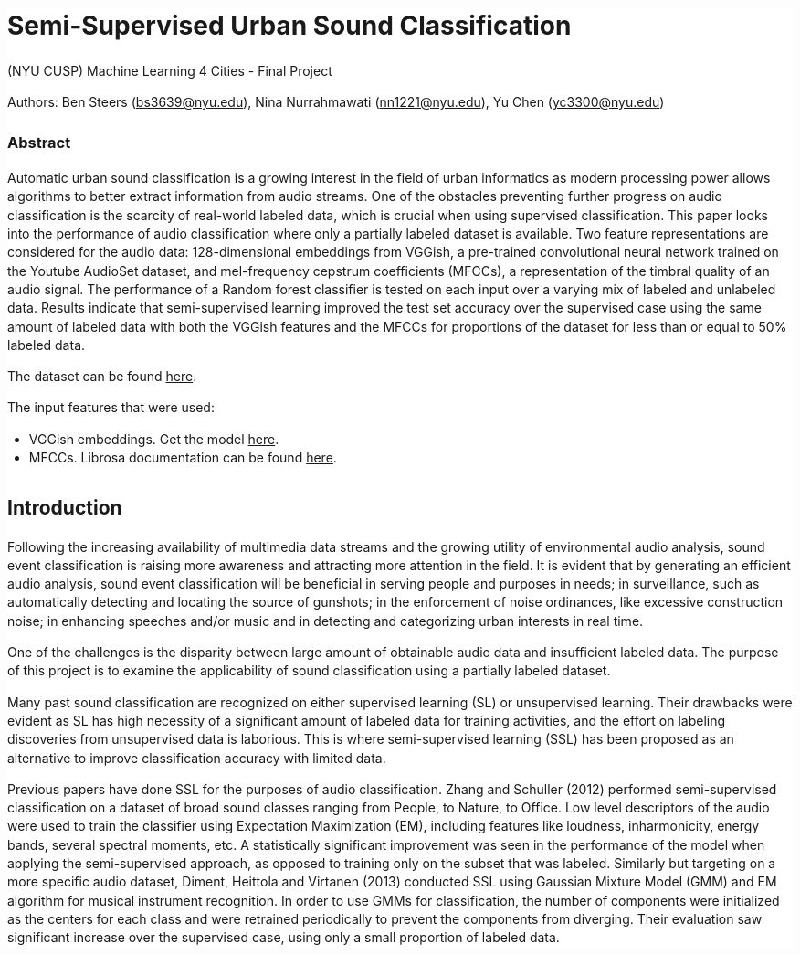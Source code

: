 # Semi-Supervised Urban Sound Classification
(NYU CUSP) Machine Learning 4 Cities - Final Project

Authors: Ben Steers (bs3639@nyu.edu), Nina Nurrahmawati (nn1221@nyu.edu), Yu Chen (yc3300@nyu.edu)

### Abstract

Automatic urban sound classification is a growing interest in the field of urban informatics as modern processing power allows algorithms to better extract information from audio streams. One of the obstacles preventing further progress on audio classification is the scarcity of real-world labeled data, which is crucial when using supervised classification. This paper looks into the performance of audio classification where only a partially labeled dataset is available. Two feature representations are considered for the audio data: 128-dimensional embeddings from VGGish, a pre-trained convolutional neural network trained on the Youtube AudioSet dataset, and mel-frequency cepstrum coefficients (MFCCs), a representation of the timbral quality of an audio signal. The performance of a Random forest classifier is tested on each input over a varying mix of labeled and unlabeled data. Results indicate that semi-supervised learning improved the test set accuracy over the supervised case using the same amount of labeled data with both the VGGish features and the MFCCs for proportions of the dataset for less than or equal to 50% labeled data.

The dataset can be found [here](https://serv.cusp.nyu.edu/projects/urbansounddataset/urbansound8k.html).

The input features that were used:
* VGGish embeddings. Get the model [here](https://github.com/tensorflow/models/tree/master/research/audioset).
* MFCCs. Librosa documentation can be found [here](https://librosa.github.io/librosa/generated/librosa.feature.mfcc.html).


## Introduction

Following the increasing availability of multimedia data streams and the growing utility of environmental audio analysis, sound event classification is raising more awareness and attracting more attention in the field. It is evident that by generating an efficient audio analysis, sound event classification will be beneficial in serving people and purposes in needs; in surveillance, such as automatically detecting and locating the source of gunshots; in the enforcement of noise ordinances, like excessive construction noise; in enhancing speeches and/or music and in detecting and categorizing urban interests in real time. 

One of the challenges is the disparity between large amount of obtainable audio data and insufficient labeled data. The purpose of this project is to examine the applicability of sound classification using a partially labeled dataset. 

Many past sound classification are recognized on either supervised learning (SL) or unsupervised learning. Their drawbacks were evident as SL has high necessity of a significant amount of labeled data for training activities, and the effort on labeling discoveries from unsupervised data is laborious. This is where semi-supervised learning (SSL) has been proposed as an alternative to improve classification accuracy with limited data.  

Previous papers have done SSL for the purposes of audio classification. Zhang and Schuller (2012) performed semi-supervised classification on a dataset of broad sound classes ranging from People, to Nature, to Office. Low level descriptors of the audio were used to train the classifier using Expectation Maximization (EM), including features like loudness, inharmonicity, energy bands, several spectral moments, etc. A statistically significant improvement was seen in the performance of the model when applying the semi-supervised approach, as opposed to training only on the subset that was labeled. Similarly but targeting on a more specific audio dataset, Diment, Heittola and Virtanen (2013) conducted SSL using Gaussian Mixture Model (GMM) and EM algorithm for musical instrument recognition. In order to use GMMs for classification, the number of components were initialized as the centers for each class and were retrained periodically to prevent the components from diverging. Their evaluation saw significant increase over the supervised case, using only a small proportion of labeled data.
